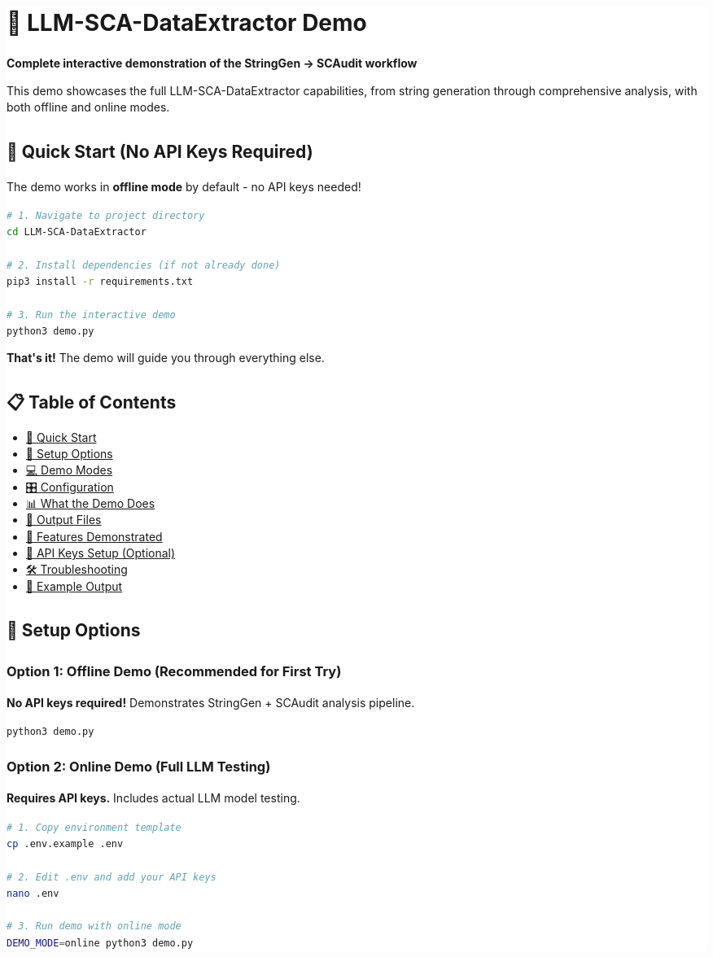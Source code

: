 # 🎯 LLM-SCA-DataExtractor Demo

**Complete interactive demonstration of the StringGen → SCAudit workflow**

This demo showcases the full LLM-SCA-DataExtractor capabilities, from string generation through comprehensive analysis, with both offline and online modes.

## 🚀 Quick Start (No API Keys Required)

The demo works in **offline mode** by default - no API keys needed!

```bash
# 1. Navigate to project directory
cd LLM-SCA-DataExtractor

# 2. Install dependencies (if not already done)
pip3 install -r requirements.txt

# 3. Run the interactive demo
python3 demo.py
```

**That's it!** The demo will guide you through everything else.

## 📋 Table of Contents

- [🚀 Quick Start](#-quick-start-no-api-keys-required)
- [🔧 Setup Options](#-setup-options)
- [💻 Demo Modes](#-demo-modes)
- [🎛️ Configuration](#️-configuration)
- [📊 What the Demo Does](#-what-the-demo-does)
- [📁 Output Files](#-output-files)
- [🌟 Features Demonstrated](#-features-demonstrated)
- [🔑 API Keys Setup (Optional)](#-api-keys-setup-optional)
- [🛠️ Troubleshooting](#️-troubleshooting)
- [📖 Example Output](#-example-output)

## 🔧 Setup Options

### Option 1: Offline Demo (Recommended for First Try)
**No API keys required!** Demonstrates StringGen + SCAudit analysis pipeline.

```bash
python3 demo.py
```

### Option 2: Online Demo (Full LLM Testing)
**Requires API keys.** Includes actual LLM model testing.

```bash
# 1. Copy environment template
cp .env.example .env

# 2. Edit .env and add your API keys
nano .env

# 3. Run demo with online mode
DEMO_MODE=online python3 demo.py
```
